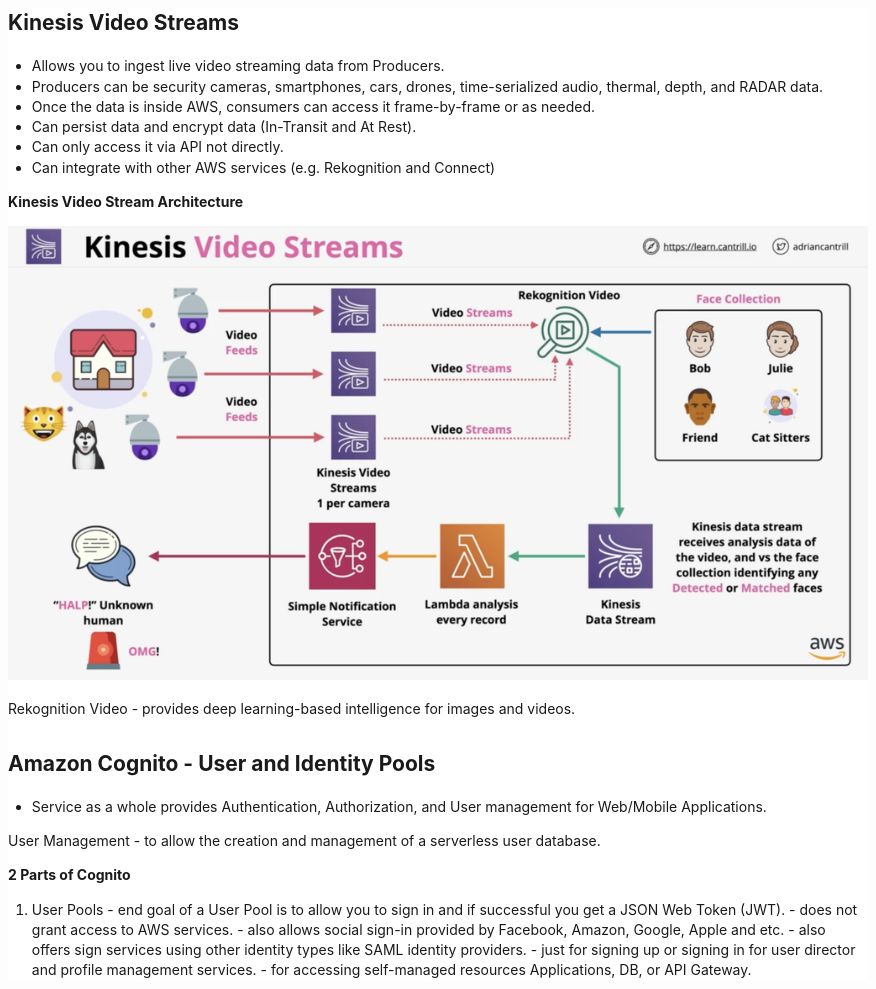 ## Kinesis Video Streams

* Allows you to ingest live video streaming data from Producers.
* Producers can be security cameras, smartphones, cars, drones, time-serialized audio, thermal, depth, and RADAR data.
* Once the data is inside AWS, consumers can access it frame-by-frame or as needed.
* Can persist data and encrypt data (In-Transit and At Rest).
* Can only access it via API not directly.
* Can integrate with other AWS services (e.g. Rekognition and Connect)

**Kinesis Video Stream Architecture**

![Serverless and Application Services-07-31-2024-20](images/Serverless%20and%20Application%20Services-07-31-2024-20.png)

Rekognition Video
	\- provides deep learning-based intelligence for images and videos.

## Amazon Cognito - User and Identity Pools

* Service as a whole provides Authentication, Authorization, and User management for Web/Mobile Applications.

User Management
	\- to allow the creation and management of a serverless user database.

**2 Parts of Cognito**

1. User Pools
	\- end goal of a User Pool is to allow you to sign in and if successful you get a JSON Web Token (JWT).
	\- does not grant access to AWS services.
	\- also allows social sign-in provided by Facebook, Amazon, Google, Apple and etc.
	\- also offers sign services using other identity types like SAML identity providers.
	\- just for signing up or signing in for user director and profile management services.
	\- for accessing self-managed resources Applications, DB, or API Gateway.
